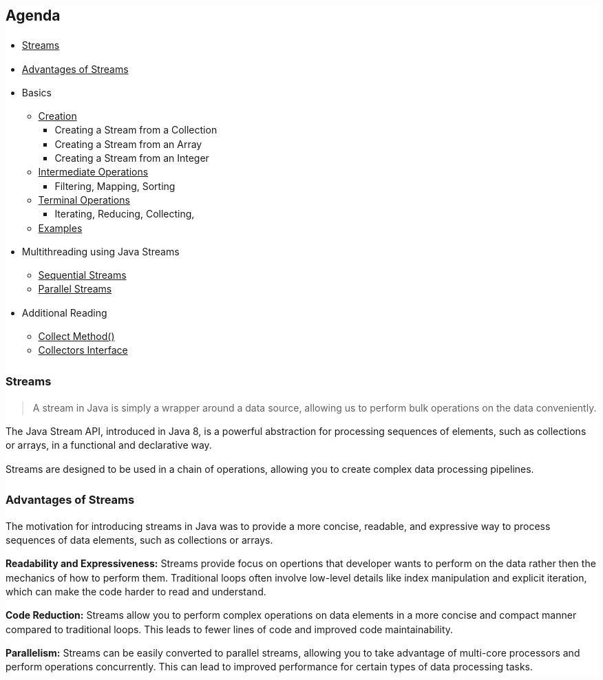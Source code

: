 ## Agenda

- [Streams](#streams)
- [Advantages of Streams](#advantages-of-streams)
- Basics
    - [Creation](#1-creating-streams)
        - Creating a Stream from a Collection
        - Creating a Stream from an Array
        - Creating a Stream from an Integer
    - [Intermediate Operations](#2-intermediate-operations)
        - Filtering, Mapping, Sorting
    - [Terminal Operations](#3-terminal-operations)
        - Iterating, Reducing, Collecting,
    - [Examples](#more-examples)

- Multithreading using Java Streams
    - [Sequential Streams](#sequential-streams)
    - [Parallel Streams](#parallel-streams)

- Additional Reading
    - [Collect Method()](#collect-method)
    - [Collectors Interface](#collectors-class)

### Streams

> A stream in Java is simply a wrapper around a data source, allowing us to perform bulk operations on the data
> conveniently.

The Java Stream API, introduced in Java 8, is a powerful abstraction for processing sequences of
elements, such as collections or arrays, in a functional and declarative way.

Streams are designed to be used in a chain of operations, allowing you to create complex data processing pipelines.

### Advantages of Streams

The motivation for introducing streams in Java was to provide a more concise, readable, and expressive way to process
sequences of data elements, such as collections or arrays.

**Readability and Expressiveness:** Streams provide focus on opertions that developer wants to perform on the data
rather
then the mechanics of how to perform them.
Traditional loops often involve low-level details like index manipulation and
explicit iteration, which can make the code harder to read and understand.

**Code Reduction:** Streams allow you to perform complex operations on data elements in a more concise and compact
manner compared to traditional loops. This leads to fewer lines of code and improved code maintainability.

**Parallelism:** Streams can be easily converted to parallel streams, allowing you to take advantage of multi-core
processors and perform operations concurrently. This can lead to improved performance for certain types of data
processing tasks.
